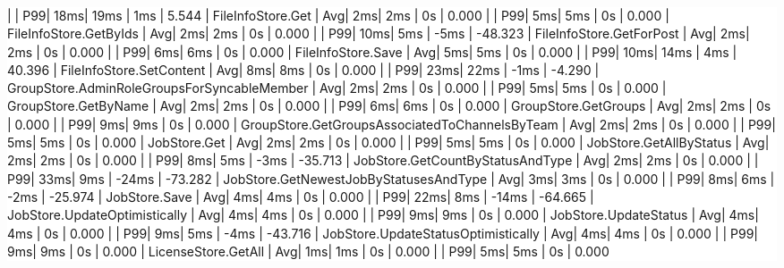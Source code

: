 | |  P99| 18ms| 19ms | 1ms | 5.544
| FileInfoStore.Get |  Avg| 2ms| 2ms | 0s | 0.000
| |  P99| 5ms| 5ms | 0s | 0.000
| FileInfoStore.GetByIds |  Avg| 2ms| 2ms | 0s | 0.000
| |  P99| 10ms| 5ms | -5ms | -48.323
| FileInfoStore.GetForPost |  Avg| 2ms| 2ms | 0s | 0.000
| |  P99| 6ms| 6ms | 0s | 0.000
| FileInfoStore.Save |  Avg| 5ms| 5ms | 0s | 0.000
| |  P99| 10ms| 14ms | 4ms | 40.396
| FileInfoStore.SetContent |  Avg| 8ms| 8ms | 0s | 0.000
| |  P99| 23ms| 22ms | -1ms | -4.290
| GroupStore.AdminRoleGroupsForSyncableMember |  Avg| 2ms| 2ms | 0s | 0.000
| |  P99| 5ms| 5ms | 0s | 0.000
| GroupStore.GetByName |  Avg| 2ms| 2ms | 0s | 0.000
| |  P99| 6ms| 6ms | 0s | 0.000
| GroupStore.GetGroups |  Avg| 2ms| 2ms | 0s | 0.000
| |  P99| 9ms| 9ms | 0s | 0.000
| GroupStore.GetGroupsAssociatedToChannelsByTeam |  Avg| 2ms| 2ms | 0s | 0.000
| |  P99| 5ms| 5ms | 0s | 0.000
| JobStore.Get |  Avg| 2ms| 2ms | 0s | 0.000
| |  P99| 5ms| 5ms | 0s | 0.000
| JobStore.GetAllByStatus |  Avg| 2ms| 2ms | 0s | 0.000
| |  P99| 8ms| 5ms | -3ms | -35.713
| JobStore.GetCountByStatusAndType |  Avg| 2ms| 2ms | 0s | 0.000
| |  P99| 33ms| 9ms | -24ms | -73.282
| JobStore.GetNewestJobByStatusesAndType |  Avg| 3ms| 3ms | 0s | 0.000
| |  P99| 8ms| 6ms | -2ms | -25.974
| JobStore.Save |  Avg| 4ms| 4ms | 0s | 0.000
| |  P99| 22ms| 8ms | -14ms | -64.665
| JobStore.UpdateOptimistically |  Avg| 4ms| 4ms | 0s | 0.000
| |  P99| 9ms| 9ms | 0s | 0.000
| JobStore.UpdateStatus |  Avg| 4ms| 4ms | 0s | 0.000
| |  P99| 9ms| 5ms | -4ms | -43.716
| JobStore.UpdateStatusOptimistically |  Avg| 4ms| 4ms | 0s | 0.000
| |  P99| 9ms| 9ms | 0s | 0.000
| LicenseStore.GetAll |  Avg| 1ms| 1ms | 0s | 0.000
| |  P99| 5ms| 5ms | 0s | 0.000